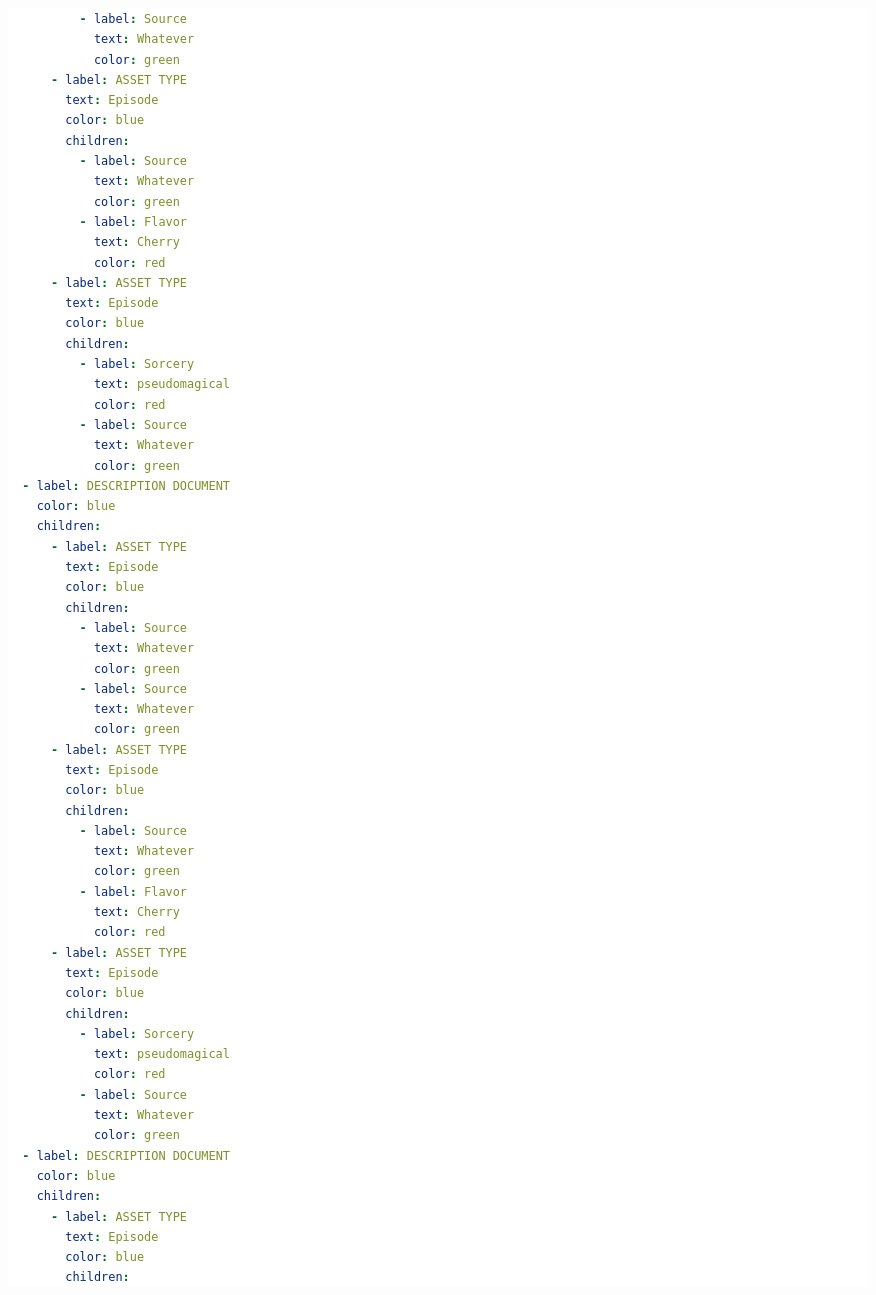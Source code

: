 ```yaml
          - label: Source
            text: Whatever
            color: green
      - label: ASSET TYPE
        text: Episode
        color: blue
        children:
          - label: Source
            text: Whatever
            color: green
          - label: Flavor
            text: Cherry
            color: red
      - label: ASSET TYPE
        text: Episode
        color: blue
        children:
          - label: Sorcery
            text: pseudomagical
            color: red
          - label: Source
            text: Whatever
            color: green    
  - label: DESCRIPTION DOCUMENT
    color: blue
    children:
      - label: ASSET TYPE
        text: Episode
        color: blue
        children:
          - label: Source
            text: Whatever
            color: green
          - label: Source
            text: Whatever
            color: green
      - label: ASSET TYPE
        text: Episode
        color: blue
        children:
          - label: Source
            text: Whatever
            color: green
          - label: Flavor
            text: Cherry
            color: red
      - label: ASSET TYPE
        text: Episode
        color: blue
        children:
          - label: Sorcery
            text: pseudomagical
            color: red
          - label: Source
            text: Whatever
            color: green
  - label: DESCRIPTION DOCUMENT
    color: blue
    children:
      - label: ASSET TYPE
        text: Episode
        color: blue
        children:
```